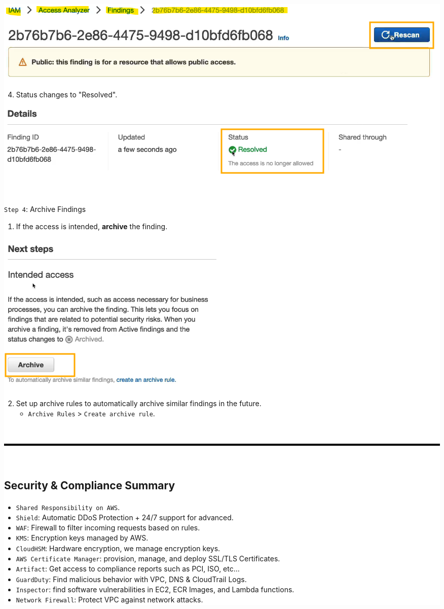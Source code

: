 ![alt text](./images/image-378.png)

4. Status changes to "Resolved".

![alt text](./images/image-379.png)

<br>

`Step 4`: Archive Findings
1. If the access is intended, **archive** the finding.

![alt text](./images/image-380.png)

2. Set up archive rules to automatically archive similar findings in the future.
   * `Archive Rules` > `Create archive rule`.

<br>

<hr style="height:4px;background:black">

<br>

## Security & Compliance Summary
* `Shared Responsibility on AWS`.
* `Shield`: Automatic DDoS Protection + 24/7 support for advanced.
* `WAF`: Firewall to filter incoming requests based on rules.
* `KMS`: Encryption keys managed by AWS.
* `CloudHSM`: Hardware encryption, we manage encryption keys.
* `AWS Certificate Manager`: provision, manage, and deploy SSL/TLS Certificates.
* `Artifact`: Get access to compliance reports such as PCI, ISO, etc…
* `GuardDuty`: Find malicious behavior with VPC, DNS & CloudTrail Logs.
* `Inspector`: find software vulnerabilities in EC2, ECR Images, and Lambda functions.
* `Network Firewall`: Protect VPC against network attacks.
